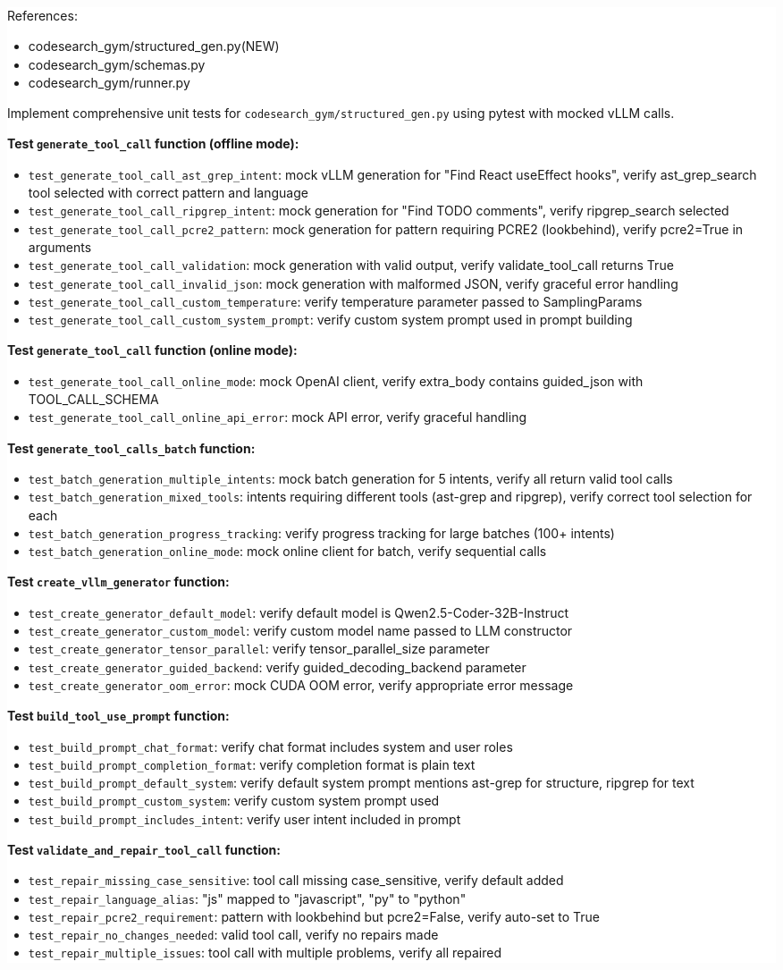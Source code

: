 References: 

- codesearch_gym/structured_gen.py(NEW)
- codesearch_gym/schemas.py
- codesearch_gym/runner.py

Implement comprehensive unit tests for `codesearch_gym/structured_gen.py` using pytest with mocked vLLM calls.

**Test `generate_tool_call` function (offline mode):**
- `test_generate_tool_call_ast_grep_intent`: mock vLLM generation for "Find React useEffect hooks", verify ast_grep_search tool selected with correct pattern and language
- `test_generate_tool_call_ripgrep_intent`: mock generation for "Find TODO comments", verify ripgrep_search selected
- `test_generate_tool_call_pcre2_pattern`: mock generation for pattern requiring PCRE2 (lookbehind), verify pcre2=True in arguments
- `test_generate_tool_call_validation`: mock generation with valid output, verify validate_tool_call returns True
- `test_generate_tool_call_invalid_json`: mock generation with malformed JSON, verify graceful error handling
- `test_generate_tool_call_custom_temperature`: verify temperature parameter passed to SamplingParams
- `test_generate_tool_call_custom_system_prompt`: verify custom system prompt used in prompt building

**Test `generate_tool_call` function (online mode):**
- `test_generate_tool_call_online_mode`: mock OpenAI client, verify extra_body contains guided_json with TOOL_CALL_SCHEMA
- `test_generate_tool_call_online_api_error`: mock API error, verify graceful handling

**Test `generate_tool_calls_batch` function:**
- `test_batch_generation_multiple_intents`: mock batch generation for 5 intents, verify all return valid tool calls
- `test_batch_generation_mixed_tools`: intents requiring different tools (ast-grep and ripgrep), verify correct tool selection for each
- `test_batch_generation_progress_tracking`: verify progress tracking for large batches (100+ intents)
- `test_batch_generation_online_mode`: mock online client for batch, verify sequential calls

**Test `create_vllm_generator` function:**
- `test_create_generator_default_model`: verify default model is Qwen2.5-Coder-32B-Instruct
- `test_create_generator_custom_model`: verify custom model name passed to LLM constructor
- `test_create_generator_tensor_parallel`: verify tensor_parallel_size parameter
- `test_create_generator_guided_backend`: verify guided_decoding_backend parameter
- `test_create_generator_oom_error`: mock CUDA OOM error, verify appropriate error message

**Test `build_tool_use_prompt` function:**
- `test_build_prompt_chat_format`: verify chat format includes system and user roles
- `test_build_prompt_completion_format`: verify completion format is plain text
- `test_build_prompt_default_system`: verify default system prompt mentions ast-grep for structure, ripgrep for text
- `test_build_prompt_custom_system`: verify custom system prompt used
- `test_build_prompt_includes_intent`: verify user intent included in prompt

**Test `validate_and_repair_tool_call` function:**
- `test_repair_missing_case_sensitive`: tool call missing case_sensitive, verify default added
- `test_repair_language_alias`: "js" mapped to "javascript", "py" to "python"
- `test_repair_pcre2_requirement`: pattern with lookbehind but pcre2=False, verify auto-set to True
- `test_repair_no_changes_needed`: valid tool call, verify no repairs made
- `test_repair_multiple_issues`: tool call with multiple problems, verify all repaired
